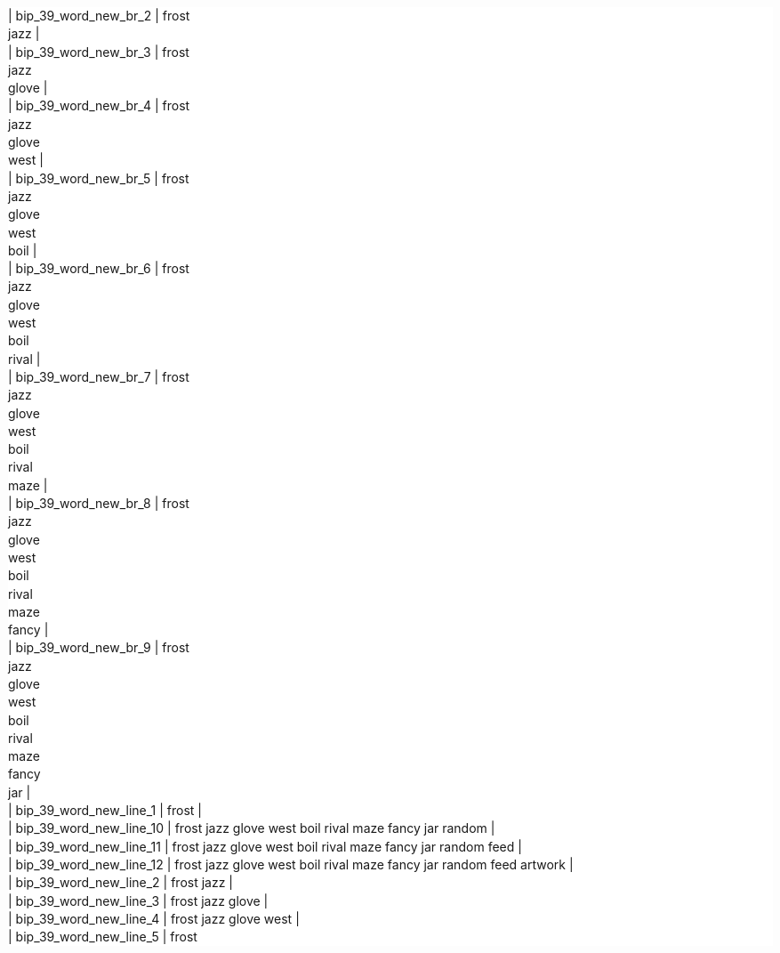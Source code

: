 | bip_39_word_new_br_2 | frost<br>jazz |  
| bip_39_word_new_br_3 | frost<br>jazz<br>glove |  
| bip_39_word_new_br_4 | frost<br>jazz<br>glove<br>west |  
| bip_39_word_new_br_5 | frost<br>jazz<br>glove<br>west<br>boil |  
| bip_39_word_new_br_6 | frost<br>jazz<br>glove<br>west<br>boil<br>rival |  
| bip_39_word_new_br_7 | frost<br>jazz<br>glove<br>west<br>boil<br>rival<br>maze |  
| bip_39_word_new_br_8 | frost<br>jazz<br>glove<br>west<br>boil<br>rival<br>maze<br>fancy |  
| bip_39_word_new_br_9 | frost<br>jazz<br>glove<br>west<br>boil<br>rival<br>maze<br>fancy<br>jar |  
| bip_39_word_new_line_1 | frost |  
| bip_39_word_new_line_10 | frost
jazz
glove
west
boil
rival
maze
fancy
jar
random |  
| bip_39_word_new_line_11 | frost
jazz
glove
west
boil
rival
maze
fancy
jar
random
feed |  
| bip_39_word_new_line_12 | frost
jazz
glove
west
boil
rival
maze
fancy
jar
random
feed
artwork |  
| bip_39_word_new_line_2 | frost
jazz |  
| bip_39_word_new_line_3 | frost
jazz
glove |  
| bip_39_word_new_line_4 | frost
jazz
glove
west |  
| bip_39_word_new_line_5 | frost